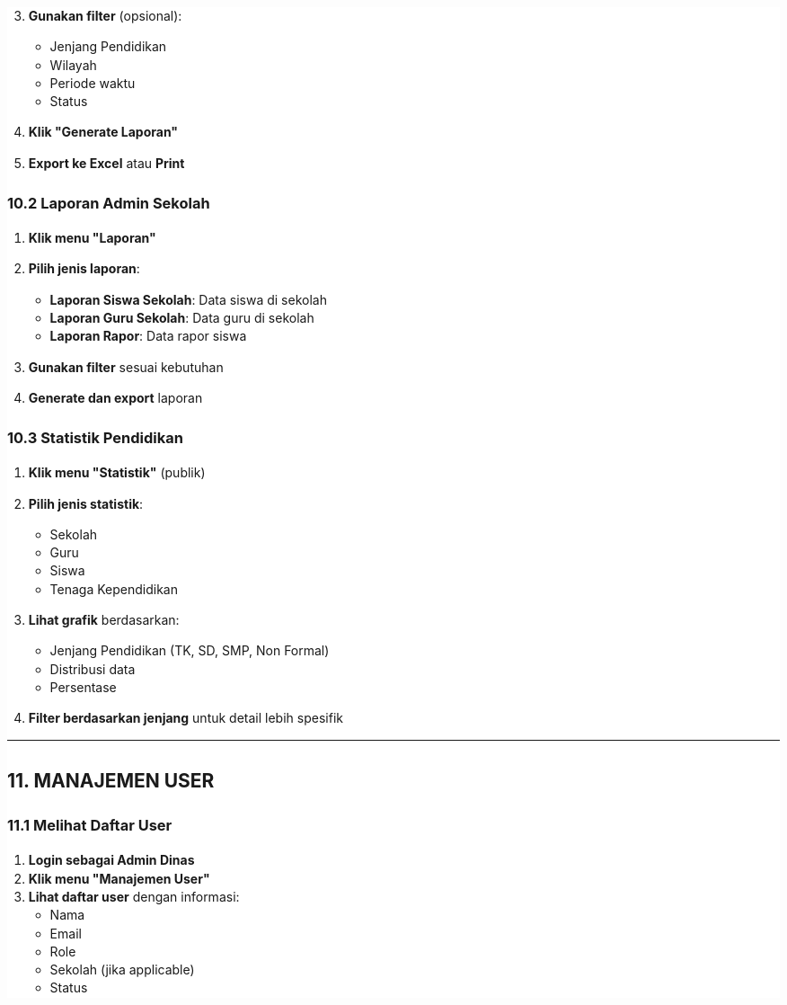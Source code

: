 3. **Gunakan filter** (opsional):

    - Jenjang Pendidikan
    - Wilayah
    - Periode waktu
    - Status

4. **Klik "Generate Laporan"**
5. **Export ke Excel** atau **Print**

### 10.2 Laporan Admin Sekolah

1. **Klik menu "Laporan"**
2. **Pilih jenis laporan**:

    - **Laporan Siswa Sekolah**: Data siswa di sekolah
    - **Laporan Guru Sekolah**: Data guru di sekolah
    - **Laporan Rapor**: Data rapor siswa

3. **Gunakan filter** sesuai kebutuhan
4. **Generate dan export** laporan

### 10.3 Statistik Pendidikan

1. **Klik menu "Statistik"** (publik)
2. **Pilih jenis statistik**:

    - Sekolah
    - Guru
    - Siswa
    - Tenaga Kependidikan

3. **Lihat grafik** berdasarkan:

    - Jenjang Pendidikan (TK, SD, SMP, Non Formal)
    - Distribusi data
    - Persentase

4. **Filter berdasarkan jenjang** untuk detail lebih spesifik

---

## 11. MANAJEMEN USER

### 11.1 Melihat Daftar User

1. **Login sebagai Admin Dinas**
2. **Klik menu "Manajemen User"**
3. **Lihat daftar user** dengan informasi:
    - Nama
    - Email
    - Role
    - Sekolah (jika applicable)
    - Status
